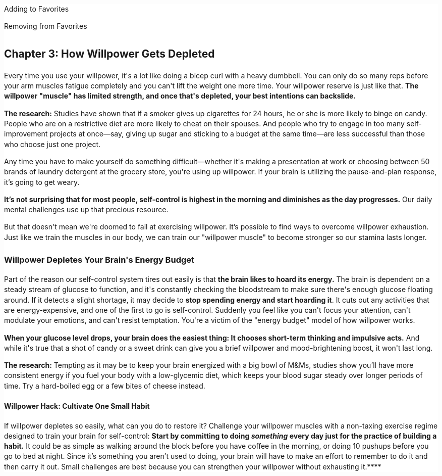 

Adding to Favorites 

Removing from Favorites 

## Chapter 3: How Willpower Gets Depleted

Every time you use your willpower, it's a lot like doing a bicep curl with a heavy dumbbell. You can only do so many reps before your arm muscles fatigue completely and you can't lift the weight one more time. Your willpower reserve is just like that. **The willpower "muscle" has limited strength, and once that's depleted, your best intentions can backslide.**

**The research:** Studies have shown that if a smoker gives up cigarettes for 24 hours, he or she is more likely to binge on candy. People who are on a restrictive diet are more likely to cheat on their spouses. And people who try to engage in too many self-improvement projects at once—say, giving up sugar and sticking to a budget at the same time—are less successful than those who choose just one project.

Any time you have to make yourself do something difficult—whether it's making a presentation at work or choosing between 50 brands of laundry detergent at the grocery store, you're using up willpower. If your brain is utilizing the pause-and-plan response, it’s going to get weary.

**It’s not surprising that for most people, self-control is highest in the morning and diminishes as the day progresses.** Our daily mental challenges use up that precious resource.

But that doesn't mean we're doomed to fail at exercising willpower. It’s possible to find ways to overcome willpower exhaustion. Just like we train the muscles in our body, we can train our "willpower muscle" to become stronger so our stamina lasts longer.

### Willpower Depletes Your Brain's Energy Budget

Part of the reason our self-control system tires out easily is that **the brain likes to hoard its energy.** The brain is dependent on a steady stream of glucose to function, and it's constantly checking the bloodstream to make sure there's enough glucose floating around. If it detects a slight shortage, it may decide to **stop spending energy and start hoarding it**. It cuts out any activities that are energy-expensive, and one of the first to go is self-control. Suddenly you feel like you can't focus your attention, can't modulate your emotions, and can't resist temptation. You're a victim of the "energy budget" model of how willpower works.

**When your glucose level drops, your brain does the easiest thing: It chooses short-term thinking and impulsive acts.** And while it's true that a shot of candy or a sweet drink can give you a brief willpower and mood-brightening boost, it won't last long.

**The research:** Tempting as it may be to keep your brain energized with a big bowl of M&Ms, studies show you’ll have more consistent energy if you fuel your body with a low-glycemic diet, which keeps your blood sugar steady over longer periods of time. Try a hard-boiled egg or a few bites of cheese instead.

#### Willpower Hack: Cultivate One Small Habit

If willpower depletes so easily, what can you do to restore it? Challenge your willpower muscles with a non-taxing exercise regime designed to train your brain for self-control: **Start by committing to doing _something_ every day just for the practice of building a habit.** It could be as simple as walking around the block before you have coffee in the morning, or doing 10 pushups before you go to bed at night. Since it’s something you aren’t used to doing, your brain will have to make an effort to remember to do it and then carry it out. Small challenges are best because you can strengthen your willpower without exhausting it.****
